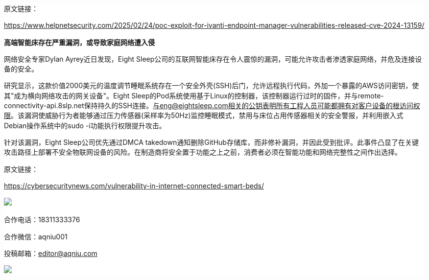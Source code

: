   
原文链接：  
  
https://www.helpnetsecurity.com/2025/02/24/poc-exploit-for-ivanti-endpoint-manager-vulnerabilities-released-cve-2024-13159/  
  
  
**高端智能床存在严重漏洞，或导致家庭网络遭入侵**  
  
  
网络安全专家Dylan Ayrey近日发现，Eight Sleep公司的互联网智能床存在令人震惊的漏洞，可能允许攻击者渗透家庭网络，并危及连接设备的安全。  
  
  
研究显示，这款价值2000美元的温度调节睡眠系统存在一个安全外壳(SSH)后门，允许远程执行代码，外加一个暴露的AWS访问密钥，使其"成为横向网络攻击的网关设备"。Eight Sleep的Pod系统使用基于Linux的控制器，该控制器运行过时的固件，并与remote-connectivity-api.8slp.net保持持久的SSH连接。与eng@eightsleep.com相关的公钥表明所有工程人员可能都拥有对客户设备的根访问权限。该漏洞使威胁行为者能够通过压力传感器(采样率为50Hz)监控睡眠模式，禁用与床位占用传感器相关的安全警报，并利用嵌入式Debian操作系统中的sudo -i功能执行权限提升攻击。  
  
  
针对该漏洞，Eight Sleep公司优先通过DMCA takedown通知删除GitHub存储库，而非修补漏洞，并因此受到批评。此事件凸显了在关键攻击路径上部署不安全物联网设备的风险。在制造商将安全置于功能之上之前，消费者必须在智能功能和网络完整性之间作出选择。  
  
  
原文链接：  
  
https://cybersecuritynews.com/vulnerability-in-internet-connected-smart-beds/  
  
  
  
  
![](https://mmbiz.qpic.cn/mmbiz_jpg/kuIKKC9tNkAibeib6HUSIXJ4IhpazTYic3uwicySgIEk8ZeMC7X5evYXoNPHxoUlibqgo6Ilq0dRkGrMKibWtfcibYwsg/640?wx_fmt=jpeg "")  
  
合作电话：18311333376  
  
合作微信：aqniu001  
  
投稿邮箱：editor@aqniu.com  
  
![](https://mmbiz.qpic.cn/mmbiz_gif/kuIKKC9tNkAfZibz9TQ8KWj4voxxxNSGMAGiauAWicdDiaVl8fUJYtSgichibSzDUJvsic9HUfC38aPH9ia3sopypYW8ew/640?wx_fmt=gif&wxfrom=5&wx_lazy=1&tp=webp "")  
  
  
  
